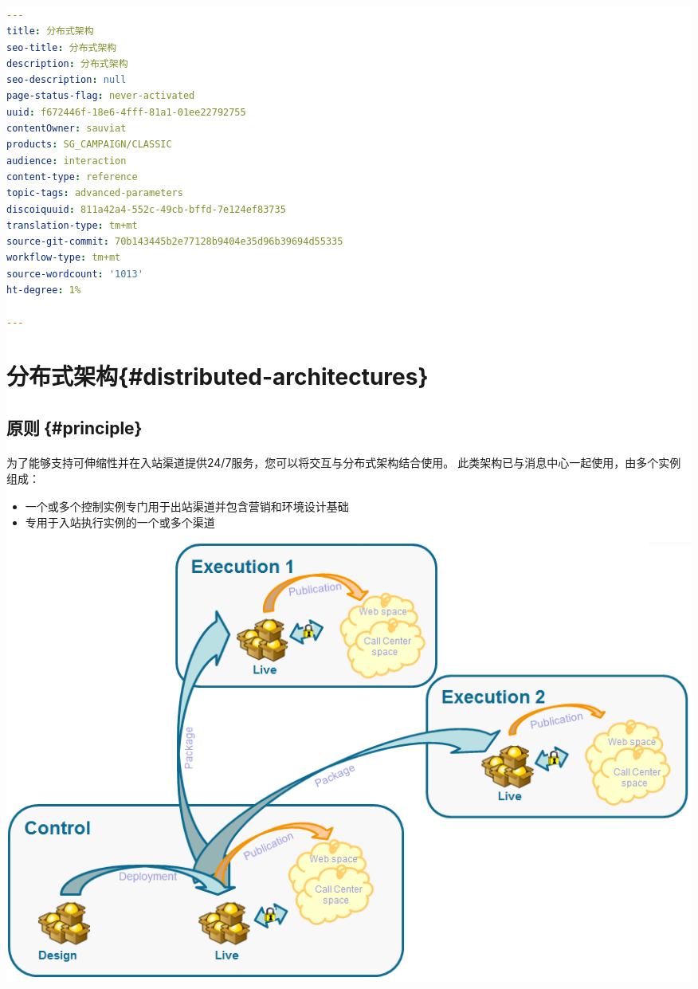 ```yaml
---
title: 分布式架构
seo-title: 分布式架构
description: 分布式架构
seo-description: null
page-status-flag: never-activated
uuid: f672446f-18e6-4fff-81a1-01ee22792755
contentOwner: sauviat
products: SG_CAMPAIGN/CLASSIC
audience: interaction
content-type: reference
topic-tags: advanced-parameters
discoiquuid: 811a42a4-552c-49cb-bffd-7e124ef83735
translation-type: tm+mt
source-git-commit: 70b143445b2e77128b9404e35d96b39694d55335
workflow-type: tm+mt
source-wordcount: '1013'
ht-degree: 1%

---
```



# 分布式架构{#distributed-architectures}

## 原则 {#principle}

为了能够支持可伸缩性并在入站渠道提供24/7服务，您可以将交互与分布式架构结合使用。 此类架构已与消息中心一起使用，由多个实例组成：

* 一个或多个控制实例专门用于出站渠道并包含营销和环境设计基础
* 专用于入站执行实例的一个或多个渠道

![](assets/interaction_powerbooster_schema.png)
